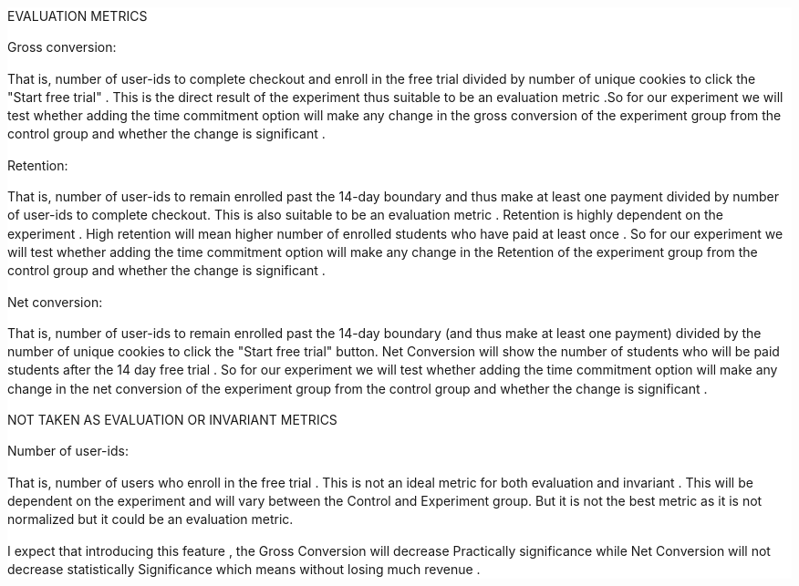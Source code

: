 <span class="c6 c1"></span>

<span class="c6 c1"></span>

<span class="c1 c39">EVALUATION METRICS</span>

<span class="c6 c7">Gross conversion:</span>

<span class="c6 c1">That is, number of user-ids to complete checkout and enroll in the free trial divided by number of unique cookies to click the "Start free trial" . This is the direct result of the experiment thus suitable to be an evaluation metric .So for our experiment we will test whether adding the time commitment option will make any change in the gross conversion of the experiment group from the control group and whether the change is significant .</span>

<span class="c6 c1"></span>

<span class="c6 c7"></span>

<span class="c6 c7"></span>

<span class="c6 c7">Retention:</span>

<span class="c6 c1">That is, number of user-ids to remain enrolled past the 14-day boundary and thus make at least one payment divided by number of user-ids to complete checkout. This is also suitable to be an evaluation metric . Retention is highly dependent on the experiment . High retention will mean higher number of enrolled students who have paid at least once . So for our experiment we will test whether adding the time commitment option will make any change in the Retention of the experiment group from the control group and whether the change is significant .</span>

<span class="c6 c1"></span>

<span class="c6 c1"></span>

<span class="c6 c7">Net conversion:</span>

<span class="c6 c1">That is, number of user-ids to remain enrolled past the 14-day boundary (and thus make at least one payment) divided by the number of unique cookies to click the "Start free trial" button. Net Conversion will show the number of students who will be paid students after the 14 day free trial . So for our experiment we will test whether adding the time commitment option will make any change in the net conversion of the experiment group from the control group and whether the change is significant .</span>

<span class="c30 c23 c1"></span>

<span class="c39 c1">NOT TAKEN AS EVALUATION OR INVARIANT METRICS</span>

<span class="c6 c1"></span>

<span class="c6 c7">Number of user-ids:</span>

<span class="c1">That is, number of users who enroll in the free trial . This is not an ideal metric for both evaluation and invariant . This will be dependent on the experiment and will vary between the Control and Experiment group.</span><span class="c14 c1 c32"> </span><span class="c6 c14 c1">But it is not the best metric as it is not normalized but it could be an evaluation metric.</span>

<span class="c6 c14 c1"></span>

<span class="c6 c14 c1"></span>

<span class="c6 c14 c1">I expect that introducing this feature , the Gross Conversion will decrease Practically significance while Net Conversion will not decrease statistically Significance which means without losing much revenue .</span>
